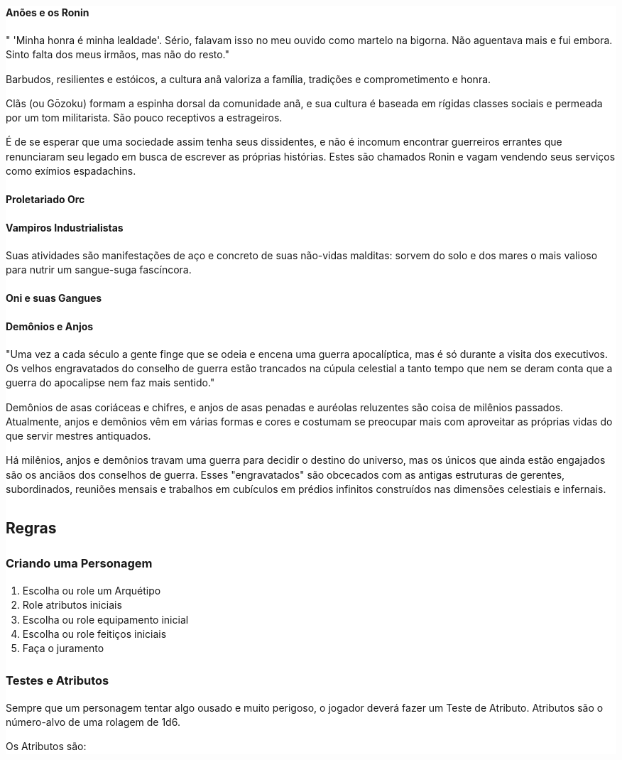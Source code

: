 #### Anões e os Ronin

" 'Minha honra é minha lealdade'. Sério, falavam isso no meu ouvido como martelo na bigorna. Não aguentava mais e fui embora. Sinto falta dos meus irmãos, mas não do resto."

Barbudos, resilientes e estóicos, a cultura anã valoriza a família, tradições e comprometimento e honra.

Clãs (ou Gōzoku) formam a espinha dorsal da comunidade anã, e sua cultura é baseada em rígidas classes sociais e permeada por um tom militarista. São pouco receptivos a estrageiros.

É de se esperar que uma sociedade assim tenha seus dissidentes, e não é incomum encontrar guerreiros errantes que renunciaram seu legado em busca de escrever as próprias histórias. Estes são chamados Ronin e vagam vendendo seus serviços como exímios espadachins.

#### Proletariado Orc
#### Vampiros Industrialistas

Suas atividades são manifestações de aço e concreto de suas não-vidas malditas: sorvem do solo e dos mares o mais valioso para nutrir um sangue-suga fascíncora.

#### Oni e suas Gangues
#### Demônios e Anjos

"Uma vez a cada século a gente finge que se odeia e encena uma guerra apocalíptica, mas é só durante a visita dos executivos. Os velhos engravatados do conselho de guerra estão trancados na cúpula celestial a tanto tempo que nem se deram conta que a guerra do apocalipse nem faz mais sentido."

Demônios de asas coriáceas e chifres, e anjos de asas penadas e auréolas reluzentes são coisa de milênios passados. Atualmente, anjos e demônios vêm em várias formas e cores e costumam se preocupar mais com aproveitar as próprias vidas do que servir mestres antiquados.

Há milênios, anjos e demônios travam uma guerra para decidir o destino do universo, mas os únicos que ainda estão engajados são os anciãos dos conselhos de guerra. Esses "engravatados" são obcecados com as antigas estruturas de gerentes, subordinados, reuniões mensais e trabalhos em cubículos em prédios infinitos construídos nas dimensões celestiais e infernais.



## Regras
### Criando uma Personagem
1. Escolha ou role um Arquétipo
1. Role atributos iniciais
1. Escolha ou role equipamento inicial
1. Escolha ou role feitiços iniciais
1. Faça o juramento

### Testes e Atributos  

Sempre que um personagem tentar algo ousado e muito perigoso, o jogador deverá fazer um Teste de Atributo. Atributos são o número-alvo de uma rolagem de 1d6.

Os Atributos são:
